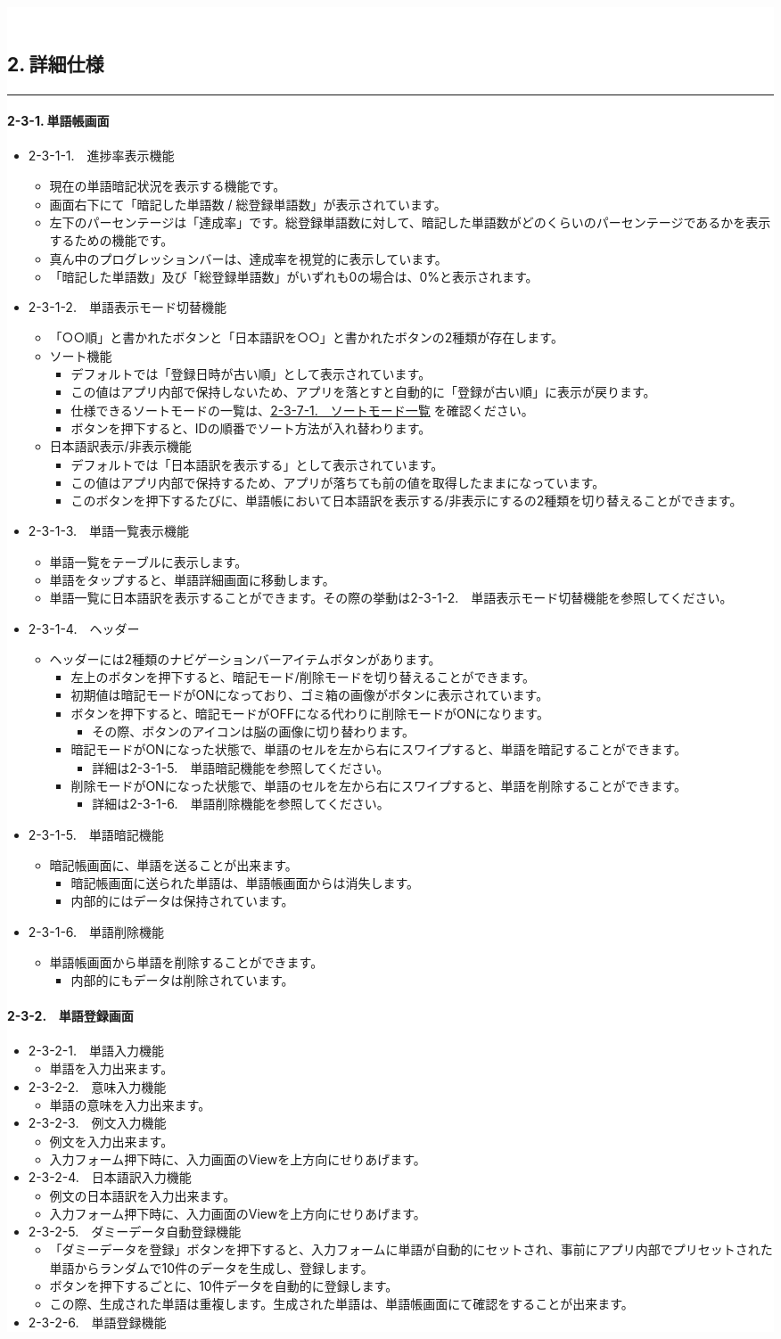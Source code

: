 <br>

## 2. 詳細仕様
<hr>

#### 2-3-1. 単語帳画面
* 2-3-1-1.　進捗率表示機能
  * 現在の単語暗記状況を表示する機能です。
  * 画面右下にて「暗記した単語数 / 総登録単語数」が表示されています。
  * 左下のパーセンテージは「達成率」です。総登録単語数に対して、暗記した単語数がどのくらいのパーセンテージであるかを表示するための機能です。
  * 真ん中のプログレッションバーは、達成率を視覚的に表示しています。
  * 「暗記した単語数」及び「総登録単語数」がいずれも0の場合は、0%と表示されます。
  
* 2-3-1-2.　単語表示モード切替機能
  * 「○○順」と書かれたボタンと「日本語訳を○○」と書かれたボタンの2種類が存在します。
  * ソート機能
    * デフォルトでは「登録日時が古い順」として表示されています。
    * この値はアプリ内部で保持しないため、アプリを落とすと自動的に「登録が古い順」に表示が戻ります。
    * 仕様できるソートモードの一覧は、[2-3-7-1.　ソートモード一覧](#2-3-7-1　ソートモード一覧) を確認ください。
    * ボタンを押下すると、IDの順番でソート方法が入れ替わります。
  * 日本語訳表示/非表示機能
    * デフォルトでは「日本語訳を表示する」として表示されています。
    * この値はアプリ内部で保持するため、アプリが落ちても前の値を取得したままになっています。
    * このボタンを押下するたびに、単語帳において日本語訳を表示する/非表示にするの2種類を切り替えることができます。

* 2-3-1-3.　単語一覧表示機能
  * 単語一覧をテーブルに表示します。
  * 単語をタップすると、単語詳細画面に移動します。
  * 単語一覧に日本語訳を表示することができます。その際の挙動は2-3-1-2.　単語表示モード切替機能を参照してください。
* 2-3-1-4.　ヘッダー
  * ヘッダーには2種類のナビゲーションバーアイテムボタンがあります。
    * 左上のボタンを押下すると、暗記モード/削除モードを切り替えることができます。
    * 初期値は暗記モードがONになっており、ゴミ箱の画像がボタンに表示されています。
    * ボタンを押下すると、暗記モードがOFFになる代わりに削除モードがONになります。
      * その際、ボタンのアイコンは脳の画像に切り替わります。
    * 暗記モードがONになった状態で、単語のセルを左から右にスワイプすると、単語を暗記することができます。
      * 詳細は2-3-1-5.　単語暗記機能を参照してください。
    * 削除モードがONになった状態で、単語のセルを左から右にスワイプすると、単語を削除することができます。
      * 詳細は2-3-1-6.　単語削除機能を参照してください。
* 2-3-1-5.　単語暗記機能
  * 暗記帳画面に、単語を送ることが出来ます。
    * 暗記帳画面に送られた単語は、単語帳画面からは消失します。
    * 内部的にはデータは保持されています。
* 2-3-1-6.　単語削除機能
  * 単語帳画面から単語を削除することができます。
    * 内部的にもデータは削除されています。


#### 2-3-2.　単語登録画面
* 2-3-2-1.　単語入力機能
  * 単語を入力出来ます。
* 2-3-2-2.　意味入力機能
  * 単語の意味を入力出来ます。
* 2-3-2-3.　例文入力機能
  * 例文を入力出来ます。
  * 入力フォーム押下時に、入力画面のViewを上方向にせりあげます。
* 2-3-2-4.　日本語訳入力機能
  * 例文の日本語訳を入力出来ます。
  * 入力フォーム押下時に、入力画面のViewを上方向にせりあげます。
* 2-3-2-5.　ダミーデータ自動登録機能
  * 「ダミーデータを登録」ボタンを押下すると、入力フォームに単語が自動的にセットされ、事前にアプリ内部でプリセットされた単語からランダムで10件のデータを生成し、登録します。
  * ボタンを押下するごとに、10件データを自動的に登録します。
  * この際、生成された単語は重複します。生成された単語は、単語帳画面にて確認をすることが出来ます。
* 2-3-2-6.　単語登録機能